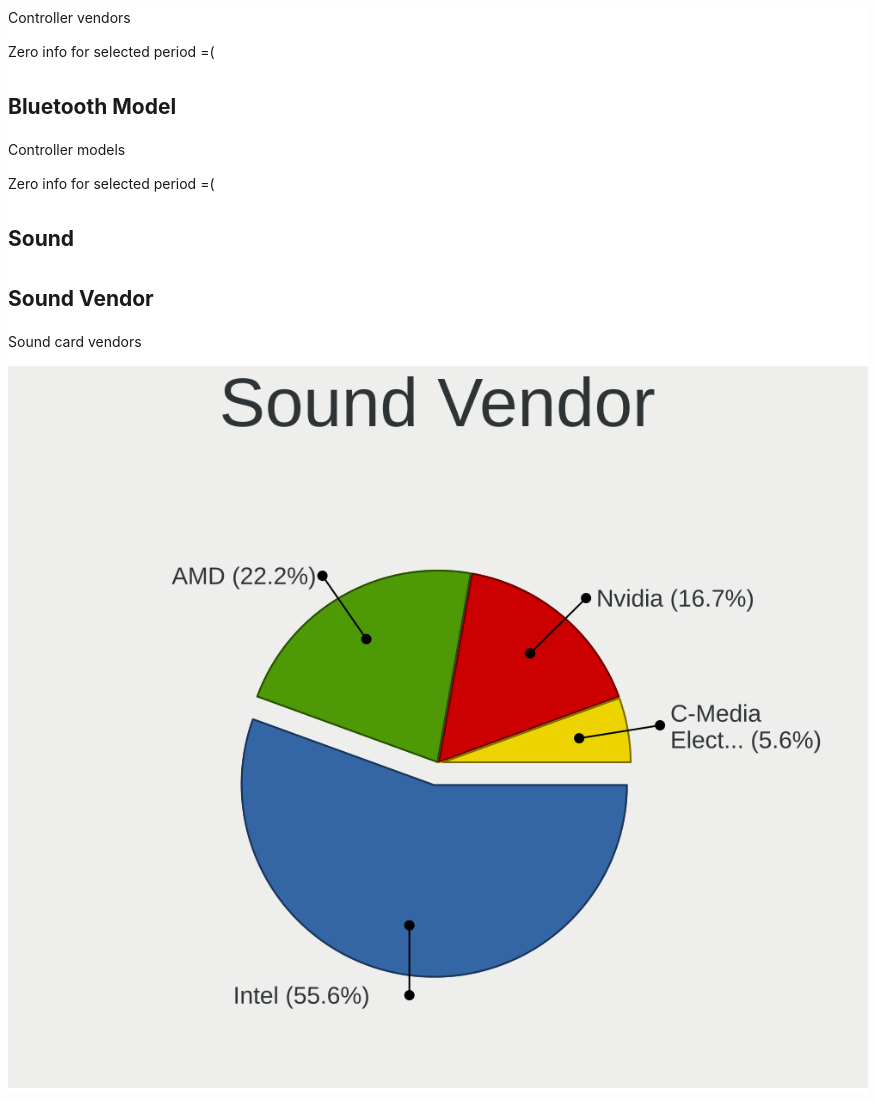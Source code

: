 Controller vendors

Zero info for selected period =(

Bluetooth Model
---------------

Controller models

Zero info for selected period =(

Sound
-----

Sound Vendor
------------

Sound card vendors

![Sound Vendor](./images/pie_chart_bsd/snd_vendor.svg)
